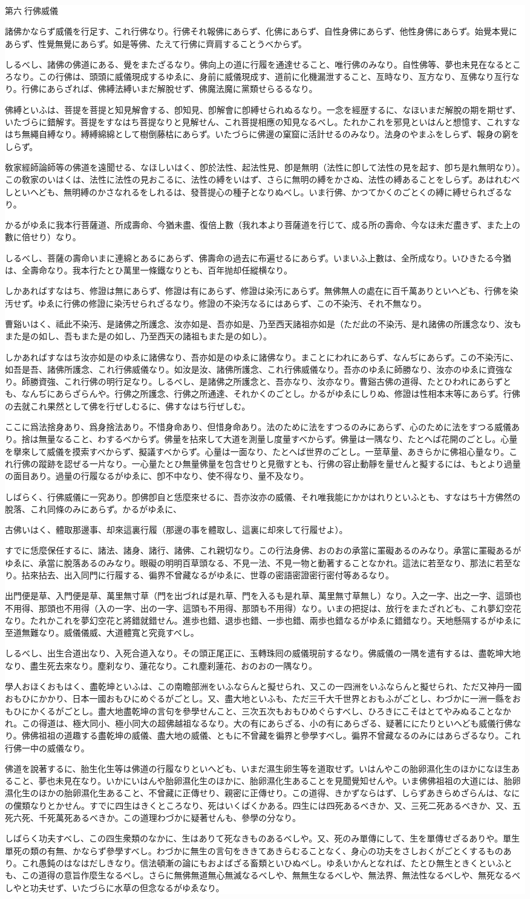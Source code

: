 

第六 行佛威儀  

  

諸佛かならず威儀を行足す、これ行佛なり。行佛それ報佛にあらず、化佛にあらず、自性身佛にあらず、他性身佛にあらず。始覺本覺にあらず、性覺無覺にあらず。如是等佛、たえて行佛に齊肩することうべからず。  

 しるべし、諸佛の佛道にある、覺をまたざるなり。佛向上の道に行履を通達せること、唯行佛のみなり。自性佛等、夢也未見在なるところなり。この行佛は、頭頭に威儀現成するゆゑに、身前に威儀現成す、道前に化機漏泄すること、亙時なり、亙方なり、亙佛なり亙行なり。行佛にあらざれば、佛縛法縛いまだ解脫せず、佛魔法魔に黨類せらるるなり。  

 佛縛といふは、菩提を菩提と知見解會する、卽知見、卽解會に卽縛せられぬるなり。一念を經歴するに、なほいまだ解脫の期を期せず、いたづらに錯解す。菩提をすなはち菩提なりと見解せん、これ菩提相應の知見なるべし。たれかこれを邪見といはんと想憶す、これすなはち無繩自縛なり。縛縛綿綿として樹倒藤枯にあらず。いたづらに佛邊の窠窟に活計せるのみなり。法身のやまふをしらず、報身の窮をしらず。  

敎家經師論師等の佛道を遠聞せる、なほしいはく、卽於法性、起法性見、卽是無明（法性に卽して法性の見を起す、卽ち是れ無明なり）。この敎家のいはくは、法性に法性の見おこるに、法性の縛をいはず、さらに無明の縛をかさぬ、法性の縛あることをしらず。あはれむべしといへども、無明縛のかさなれるをしれるは、發菩提心の種子となりぬべし。いま行佛、かつてかくのごとくの縛に縛せられざるなり。  

 かるがゆゑに我本行菩薩道、所成壽命、今猶未盡、復倍上數（我れ本より菩薩道を行じて、成る所の壽命、今なほ未だ盡きず、また上の數に倍せり）なり。  

 しるべし、菩薩の壽命いまに連綿とあるにあらず、佛壽命の過去に布遍せるにあらず。いまいふ上數は、全所成なり。いひきたる今猶は、全壽命なり。我本行たとひ萬里一條鐵なりとも、百年抛却任縱横なり。  

 しかあればすなはち、修證は無にあらず、修證は有にあらず、修證は染汚にあらず。無佛無人の處在に百千萬ありといへども、行佛を染汚せず。ゆゑに行佛の修證に染汚せられざるなり。修證の不染汚なるにはあらず、この不染汚、それ不無なり。  

  

 曹谿いはく、祗此不染汚、是諸佛之所護念、汝亦如是、吾亦如是、乃至西天諸祖亦如是（ただ此の不染汚、是れ諸佛の所護念なり、汝もまた是の如し、吾もまた是の如し、乃至西天の諸祖もまた是の如し）。  

 しかあればすなはち汝亦如是のゆゑに諸佛なり、吾亦如是のゆゑに諸佛なり。まことにわれにあらず、なんぢにあらず。この不染汚に、如吾是吾、諸佛所護念、これ行佛威儀なり。如汝是汝、諸佛所護念、これ行佛威儀なり。吾亦のゆゑに師勝なり、汝亦のゆゑに資強なり。師勝資強、これ行佛の明行足なり。しるべし、是諸佛之所護念と、吾亦なり、汝亦なり。曹谿古佛の道得、たとひわれにあらずとも、なんぢにあらざらんや。行佛之所護念、行佛之所通達、それかくのごとし。かるがゆゑにしりぬ、修證は性相本末等にあらず。行佛の去就これ果然として佛を行ぜしむるに、佛すなはち行ぜしむ。  

 ここに爲法捨身あり、爲身捨法あり。不惜身命あり、但惜身命あり。法のために法をすつるのみにあらず、心のために法をすつる威儀あり。捨は無量なること、わするべからず。佛量を拈來して大道を測量し度量すべからず。佛量は一隅なり、たとへば花開のごとし。心量を擧來して威儀を摸索すべからず、擬議すべからず。心量は一面なり、たとへば世界のごとし。一莖草量、あきらかに佛祖心量なり。これ行佛の蹤跡を認ぜる一片なり。一心量たとひ無量佛量を包含せりと見徹すとも、行佛の容止動靜を量せんと擬するには、もとより過量の面目あり。過量の行履なるがゆゑに、卽不中なり、使不得なり、量不及なり。  

  

 しばらく、行佛威儀に一究あり。卽佛卽自と恁麼來せるに、吾亦汝亦の威儀、それ唯我能にかかはれりといふとも、すなはち十方佛然の脫落、これ同條のみにあらず。かるがゆゑに、  

 古佛いはく、體取那邊事、却來這裏行履（那邊の事を體取し、這裏に却來して行履せよ）。  

 すでに恁麼保任するに、諸法、諸身、諸行、諸佛、これ親切なり。この行法身佛、おのおの承當に罣礙あるのみなり。承當に罣礙あるがゆゑに、承當に脫落あるのみなり。眼礙の明明百草頭なる、不見一法、不見一物と動著することなかれ。這法に若至なり、那法に若至なり。拈來拈去、出入同門に行履する、徧界不曾藏なるがゆゑに、世尊の密語密證密行密付等あるなり。  

 出門便是草、入門便是草、萬里無寸草（門を出づれば是れ草、門を入るも是れ草、萬里無寸草無し）なり。入之一字、出之一字、這頭也不用得、那頭也不用得（入の一字、出の一字、這頭も不用得、那頭も不用得）なり。いまの把捉は、放行をまたざれども、これ夢幻空花なり。たれかこれを夢幻空花と將錯就錯せん。進歩也錯、退歩也錯、一歩也錯、兩歩也錯なるがゆゑに錯錯なり。天地懸隔するがゆゑに至道無難なり。威儀儀威、大道體寬と究竟すべし。  

 しるべし、出生合道出なり、入死合道入なり。その頭正尾正に、玉轉珠囘の威儀現前するなり。佛威儀の一隅を遣有するは、盡乾坤大地なり、盡生死去來なり。塵刹なり、蓮花なり。これ塵刹蓮花、おのおの一隅なり。  

  

 學人おほくおもはく、盡乾坤といふは、この南瞻部洲をいふならんと擬せられ、又この一四洲をいふならんと擬せられ、ただ又神丹一國おもひにかかり、日本一國おもひにめぐるがごとし。又、盡大地といふも、ただ三千大千世界とおもふがごとし、わづかに一洲一縣をおもひにかくるがごとし。盡大地盡乾坤の言句を參學せんこと、三次五次もおもひめぐらすべし、ひろきにこそはとてやみぬることなかれ。この得道は、極大同小、極小同大の超佛越祖なるなり。大の有にあらざる、小の有にあらざる、疑著ににたりといへども威儀行佛なり。佛佛祖祖の道趣する盡乾坤の威儀、盡大地の威儀、ともに不曾藏を徧界と參學すべし。徧界不曾藏なるのみにはあらざるなり。これ行佛一中の威儀なり。  

 佛道を說著するに、胎生化生等は佛道の行履なりといへども、いまだ濕生卵生等を道取せず。いはんやこの胎卵濕化生のほかになほ生あること、夢也未見在なり。いかにいはんや胎卵濕化生のほかに、胎卵濕化生あることを見聞覺知せんや。いま佛佛祖祖の大道には、胎卵濕化生のほかの胎卵濕化生あること、不曾藏に正傳せり、親密に正傳せり。この道得、きかずならはず、しらずあきらめざらんは、なにの儻類なりとかせん。すでに四生はきくところなり、死はいくばくかある。四生には四死あるべきか、又、三死二死あるべきか、又、五死六死、千死萬死あるべきか。この道理わづかに疑著せんも、參學の分なり。  

 しばらく功夫すべし、この四生衆類のなかに、生はありて死なきものあるべしや。又、死のみ單傳にして、生を單傳せざるありや。單生單死の類の有無、かならず參學すべし。わづかに無生の言句をききてあきらむることなく、身心の功夫をさしおくがごとくするものあり。これ愚鈍のはなはだしきなり。信法頓漸の論にもおよばざる畜類といひぬべし。ゆゑいかんとなれば、たとひ無生ときくといふとも、この道得の意旨作麼生なるべし。さらに無佛無道無心無滅なるべしや、無無生なるべしや、無法界、無法性なるべしや、無死なるべしやと功夫せず、いたづらに水草の但念なるがゆゑなり。  
